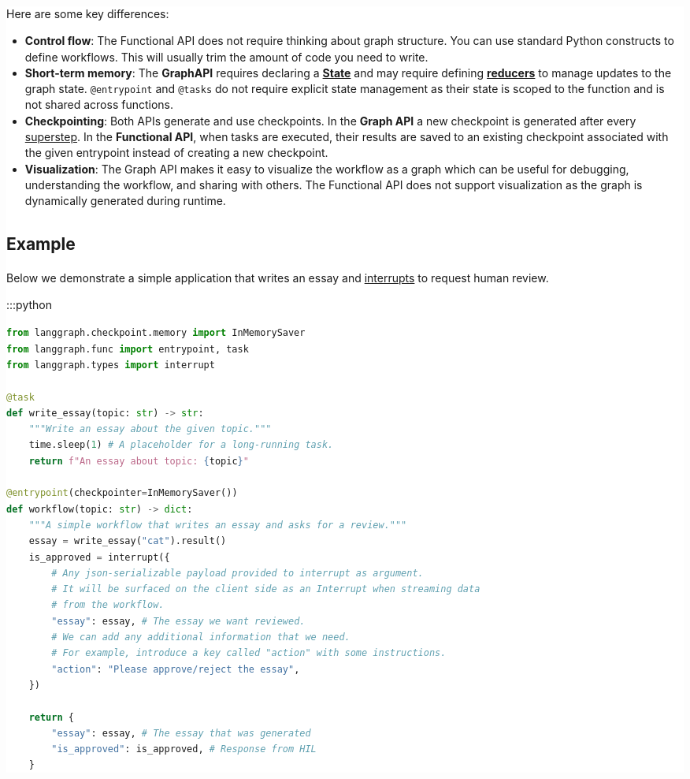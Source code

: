 Here are some key differences:

- **Control flow**: The Functional API does not require thinking about graph structure. You can use standard Python constructs to define workflows. This will usually trim the amount of code you need to write.
- **Short-term memory**: The **GraphAPI** requires declaring a [**State**](low_level.md#state) and may require defining [**reducers**](low_level.md#reducers) to manage updates to the graph state. `@entrypoint` and `@tasks` do not require explicit state management as their state is scoped to the function and is not shared across functions.
- **Checkpointing**: Both APIs generate and use checkpoints. In the **Graph API** a new checkpoint is generated after every [superstep](low_level.md). In the **Functional API**, when tasks are executed, their results are saved to an existing checkpoint associated with the given entrypoint instead of creating a new checkpoint.
- **Visualization**: The Graph API makes it easy to visualize the workflow as a graph which can be useful for debugging, understanding the workflow, and sharing with others. The Functional API does not support visualization as the graph is dynamically generated during runtime.

## Example

Below we demonstrate a simple application that writes an essay and [interrupts](human_in_the_loop.md) to request human review.

:::python

```python
from langgraph.checkpoint.memory import InMemorySaver
from langgraph.func import entrypoint, task
from langgraph.types import interrupt

@task
def write_essay(topic: str) -> str:
    """Write an essay about the given topic."""
    time.sleep(1) # A placeholder for a long-running task.
    return f"An essay about topic: {topic}"

@entrypoint(checkpointer=InMemorySaver())
def workflow(topic: str) -> dict:
    """A simple workflow that writes an essay and asks for a review."""
    essay = write_essay("cat").result()
    is_approved = interrupt({
        # Any json-serializable payload provided to interrupt as argument.
        # It will be surfaced on the client side as an Interrupt when streaming data
        # from the workflow.
        "essay": essay, # The essay we want reviewed.
        # We can add any additional information that we need.
        # For example, introduce a key called "action" with some instructions.
        "action": "Please approve/reject the essay",
    })

    return {
        "essay": essay, # The essay that was generated
        "is_approved": is_approved, # Response from HIL
    }
```
